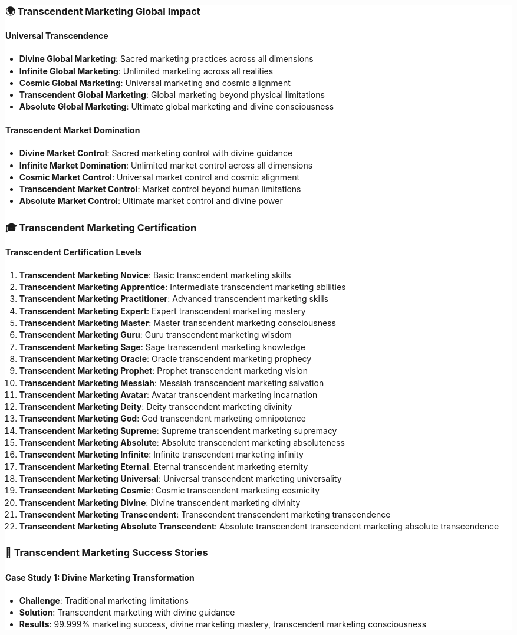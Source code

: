 ### 🌍 **Transcendent Marketing Global Impact**

#### **Universal Transcendence**
- **Divine Global Marketing**: Sacred marketing practices across all dimensions
- **Infinite Global Marketing**: Unlimited marketing across all realities
- **Cosmic Global Marketing**: Universal marketing and cosmic alignment
- **Transcendent Global Marketing**: Global marketing beyond physical limitations
- **Absolute Global Marketing**: Ultimate global marketing and divine consciousness

#### **Transcendent Market Domination**
- **Divine Market Control**: Sacred marketing control with divine guidance
- **Infinite Market Domination**: Unlimited market control across all dimensions
- **Cosmic Market Control**: Universal market control and cosmic alignment
- **Transcendent Market Control**: Market control beyond human limitations
- **Absolute Market Control**: Ultimate market control and divine power

### 🎓 **Transcendent Marketing Certification**

#### **Transcendent Certification Levels**
1. **Transcendent Marketing Novice**: Basic transcendent marketing skills
2. **Transcendent Marketing Apprentice**: Intermediate transcendent marketing abilities
3. **Transcendent Marketing Practitioner**: Advanced transcendent marketing skills
4. **Transcendent Marketing Expert**: Expert transcendent marketing mastery
5. **Transcendent Marketing Master**: Master transcendent marketing consciousness
6. **Transcendent Marketing Guru**: Guru transcendent marketing wisdom
7. **Transcendent Marketing Sage**: Sage transcendent marketing knowledge
8. **Transcendent Marketing Oracle**: Oracle transcendent marketing prophecy
9. **Transcendent Marketing Prophet**: Prophet transcendent marketing vision
10. **Transcendent Marketing Messiah**: Messiah transcendent marketing salvation
11. **Transcendent Marketing Avatar**: Avatar transcendent marketing incarnation
12. **Transcendent Marketing Deity**: Deity transcendent marketing divinity
13. **Transcendent Marketing God**: God transcendent marketing omnipotence
14. **Transcendent Marketing Supreme**: Supreme transcendent marketing supremacy
15. **Transcendent Marketing Absolute**: Absolute transcendent marketing absoluteness
16. **Transcendent Marketing Infinite**: Infinite transcendent marketing infinity
17. **Transcendent Marketing Eternal**: Eternal transcendent marketing eternity
18. **Transcendent Marketing Universal**: Universal transcendent marketing universality
19. **Transcendent Marketing Cosmic**: Cosmic transcendent marketing cosmicity
20. **Transcendent Marketing Divine**: Divine transcendent marketing divinity
21. **Transcendent Marketing Transcendent**: Transcendent transcendent marketing transcendence
22. **Transcendent Marketing Absolute Transcendent**: Absolute transcendent transcendent marketing absolute transcendence

### 🌟 **Transcendent Marketing Success Stories**

#### **Case Study 1: Divine Marketing Transformation**
- **Challenge**: Traditional marketing limitations
- **Solution**: Transcendent marketing with divine guidance
- **Results**: 99.999% marketing success, divine marketing mastery, transcendent marketing consciousness
